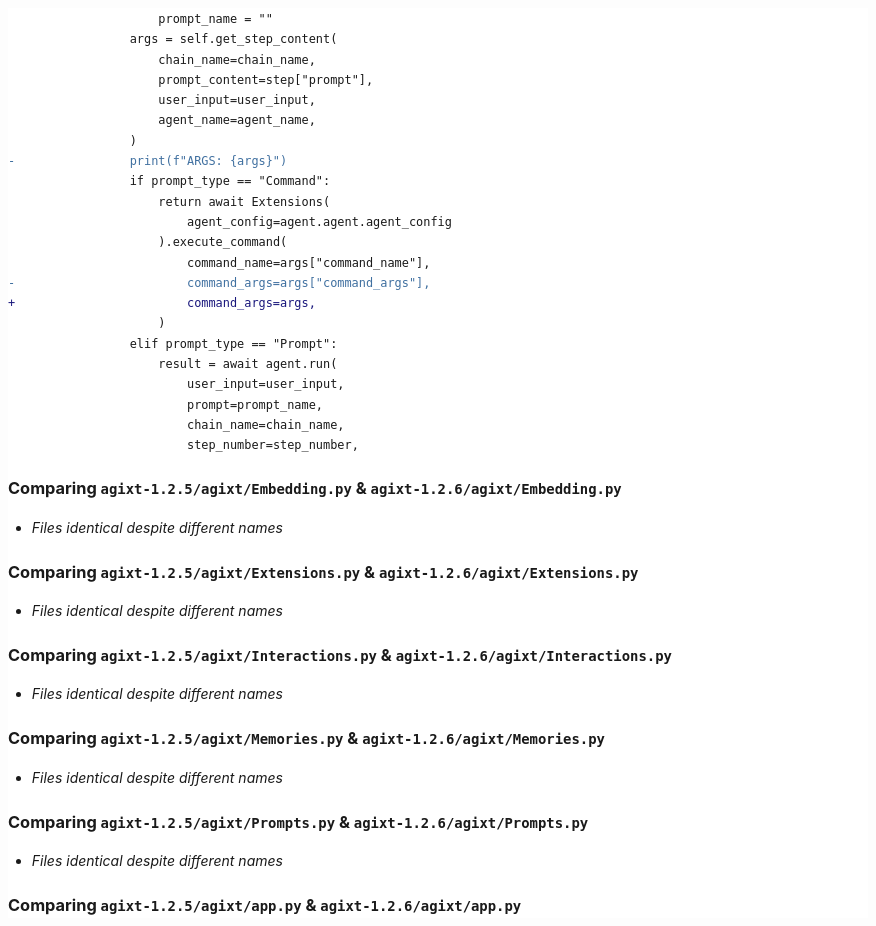 ```diff
                     prompt_name = ""
                 args = self.get_step_content(
                     chain_name=chain_name,
                     prompt_content=step["prompt"],
                     user_input=user_input,
                     agent_name=agent_name,
                 )
-                print(f"ARGS: {args}")
                 if prompt_type == "Command":
                     return await Extensions(
                         agent_config=agent.agent.agent_config
                     ).execute_command(
                         command_name=args["command_name"],
-                        command_args=args["command_args"],
+                        command_args=args,
                     )
                 elif prompt_type == "Prompt":
                     result = await agent.run(
                         user_input=user_input,
                         prompt=prompt_name,
                         chain_name=chain_name,
                         step_number=step_number,
```

### Comparing `agixt-1.2.5/agixt/Embedding.py` & `agixt-1.2.6/agixt/Embedding.py`

 * *Files identical despite different names*

### Comparing `agixt-1.2.5/agixt/Extensions.py` & `agixt-1.2.6/agixt/Extensions.py`

 * *Files identical despite different names*

### Comparing `agixt-1.2.5/agixt/Interactions.py` & `agixt-1.2.6/agixt/Interactions.py`

 * *Files identical despite different names*

### Comparing `agixt-1.2.5/agixt/Memories.py` & `agixt-1.2.6/agixt/Memories.py`

 * *Files identical despite different names*

### Comparing `agixt-1.2.5/agixt/Prompts.py` & `agixt-1.2.6/agixt/Prompts.py`

 * *Files identical despite different names*

### Comparing `agixt-1.2.5/agixt/app.py` & `agixt-1.2.6/agixt/app.py`
